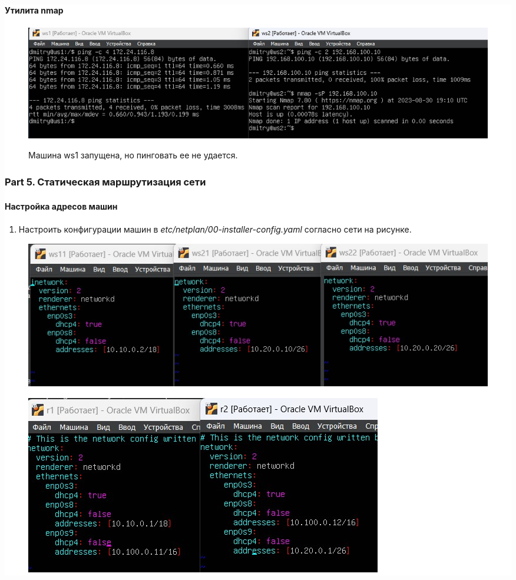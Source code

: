 #### Утилита **nmap**

<figure><img src=".gitbook/assets/12.jpg" alt=""><figcaption><p>Машина ws1 запущена, но пинговать ее не удается.</p></figcaption></figure>

### Part 5. Статическая маршрутизация сети

#### Настройка адресов машин

1. Настроить конфигурации машин в _etc/netplan/00-installer-config.yaml_ согласно сети на рисунке.

<figure><img src=".gitbook/assets/ws_all.jpg" alt=""><figcaption></figcaption></figure>

<figure><img src=".gitbook/assets/r12.jpg" alt=""><figcaption></figcaption></figure>
